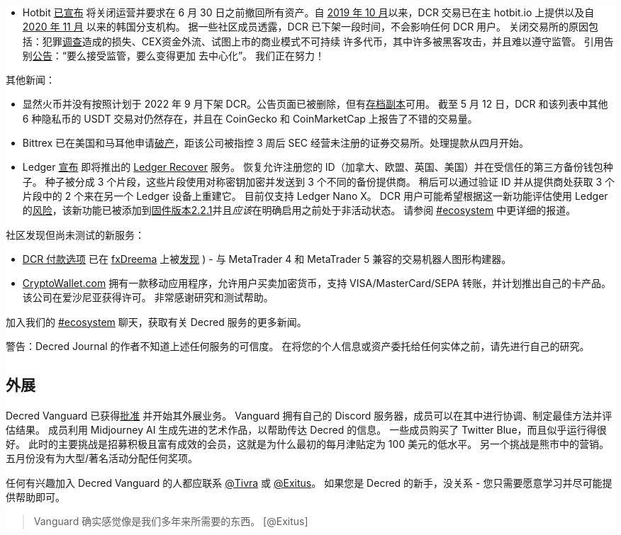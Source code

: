 - Hotbit [已宣布](https://twitter.com/Hotbit_news/status/1660496999458963458) 将关闭运营并要求在 6 月 30 日之前撤回所有资产。自 [2019 年 10 月](https://twitter.com/Hotbit_news/status/1186979514741428224)以来，DCR 交易已在主 hotbit.io 上提供以及自 [2020 年 11 月](https://twitter.com/Hotbit_Korea/status/1331412789416534017) 以来的韩国分支机构。 据一些社区成员透露，DCR 已下架一段时间，不会影响任何 DCR 用户。 关闭交易所的原因包括：犯罪[调查](https://help.hotbit.io/hc/en-us/articles/8074249353495)造成的损失、CEX资金外流、试图上市的商业模式不可持续 许多代币，其中许多被黑客攻击，并且难以遵守监管。 引用告别[公告](https://help.hotbit.io/hc/en-us/articles/14750194236823-It-s-time-to-take-a-bow)：“要么接受监管，要么变得更加 去中心化”。 我们正在努力！

其他新闻：

- 显然火币并没有按照计划于 2022 年 9 月下架 DCR。公告页面已被删除，但有[存档副本](https://web.archive.org/web/20221002130913/https://www.huobi.com/support/en-us/detail/104917015223952)可用。 截至 5 月 12 日，DCR 和该列表中其他 6 种隐私币的 USDT 交易对仍然存在，并且在 CoinGecko 和 CoinMarketCap 上报告了不错的交易量。

- Bittrex 已在美国和马耳他申请[破产](https://fortune.com/2023/05/08/bittrex-bankruptcy-us-filing-crypto-platform/)，距该公司被指控 3 周后 SEC 经营未注册的证券交易所。处理提款从四月开始。

- Ledger [宣布](https://twitter.com/Ledger/status/1658458714771169282) 即将推出的 [Ledger Recover](https://www.ledger.com/recover) 服务。 恢复允许注册您的 ID（加拿大、欧盟、英国、美国）并在受信任的第三方备份钱包种子。 种子被分成 3 个片段，这些片段使用对称密钥加密并发送到 3 个不同的备份提供商。 稍后可以通过验证 ID 并从提供商处获取 3 个片段中的 2 个来在另一个 Ledger 设备上重建它。 目前仅支持 Ledger Nano X。 DCR 用户可能希望根据这一新功能评估使用 Ledger 的[风险](https://support.ledger.com/hc/en-us/articles/9579368109597-Ledger-Recover-FAQs)，该新功能已被添加到[固件版本2.2.1](https://twitter.com/alistairmilne/status/1658381708763209729)并且*应该*在明确启用之前处于非活动状态。 请参阅 [#ecosystem](https://chat.decred.org/#/room/#ecosystem:decred.org/$LSE8W9g9a4hqu9HN4IIyqWSf6H-LwSjd-xgK8Xie7GQ) 中更详细的报道。
  
社区发现但尚未测试的新服务：

- [DCR 付款选项](https://fxdreema.com/purchase) 已在 [fxDreema](https://fxdreema.com/) 上被[发现](https://twitter.com/h3la1/status/1653233413200158721) ) - 与 MetaTrader 4 和 MetaTrader 5 兼容的交易机器人图形构建器。

- [CryptoWallet.com](https://cryptowallet.com/) 拥有一款移动应用程序，允许用户买卖加密货币，支持 VISA/MasterCard/SEPA 转账，并计划推出自己的卡产品。 该公司在爱沙尼亚获得许可。 非常感谢研究和测试帮助。

加入我们的 [#ecosystem](https://chat.decred.org/#/room/#ecosystem:decred.org) 聊天，获取有关 Decred 服务的更多新闻。

警告：Decred Journal 的作者不知道上述任何服务的可信度。 在将您的个人信息或资产委托给任何实体之前，请先进行自己的研究。


## 外展

Decred Vanguard 已获得[批准](https://proposals.decred.org/record/0a1b782) 并开始其外展业务。 Vanguard 拥有自己的 Discord 服务器，成员可以在其中进行协调、制定最佳方法并评估结果。 成员利用 Midjourney AI 生成先进的艺术作品，以帮助传达 Decred 的信息。 一些成员购买了 Twitter Blue，而且似乎运行得很好。 此时的主要挑战是招募积极且富有成效的会员，这就是为什么最初的每月津贴定为 100 美元的低水平。 另一个挑战是熊市中的营销。 五月份没有为大型/著名活动分配任何奖项。

任何有兴趣加入 Decred Vanguard 的人都应联系 [@Tivra](https://twitter.com/WasPraxis) 或 [@Exitus](https://twitter.com/exitusdcr)。 如果您是 Decred 的新手，没关系 - 您只需要愿意学习并尽可能提供帮助即可。

> Vanguard 确实感觉像是我们多年来所需要的东西。 \[@Exitus\]
